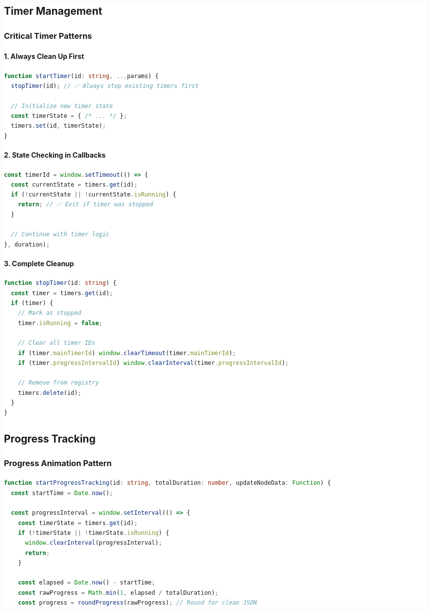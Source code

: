 ## Timer Management

### Critical Timer Patterns

#### 1. Always Clean Up First
```typescript
function startTimer(id: string, ...params) {
  stopTimer(id); // ✅ Always stop existing timers first
  
  // Initialize new timer state
  const timerState = { /* ... */ };
  timers.set(id, timerState);
}
```

#### 2. State Checking in Callbacks
```typescript
const timerId = window.setTimeout(() => {
  const currentState = timers.get(id);
  if (!currentState || !currentState.isRunning) {
    return; // ✅ Exit if timer was stopped
  }
  
  // Continue with timer logic
}, duration);
```

#### 3. Complete Cleanup
```typescript
function stopTimer(id: string) {
  const timer = timers.get(id);
  if (timer) {
    // Mark as stopped
    timer.isRunning = false;
    
    // Clear all timer IDs
    if (timer.mainTimerId) window.clearTimeout(timer.mainTimerId);
    if (timer.progressIntervalId) window.clearInterval(timer.progressIntervalId);
    
    // Remove from registry
    timers.delete(id);
  }
}
```

## Progress Tracking

### Progress Animation Pattern

```typescript
function startProgressTracking(id: string, totalDuration: number, updateNodeData: Function) {
  const startTime = Date.now();
  
  const progressInterval = window.setInterval(() => {
    const timerState = timers.get(id);
    if (!timerState || !timerState.isRunning) {
      window.clearInterval(progressInterval);
      return;
    }
    
    const elapsed = Date.now() - startTime;
    const rawProgress = Math.min(1, elapsed / totalDuration);
    const progress = roundProgress(rawProgress); // Round for clean JSON
```